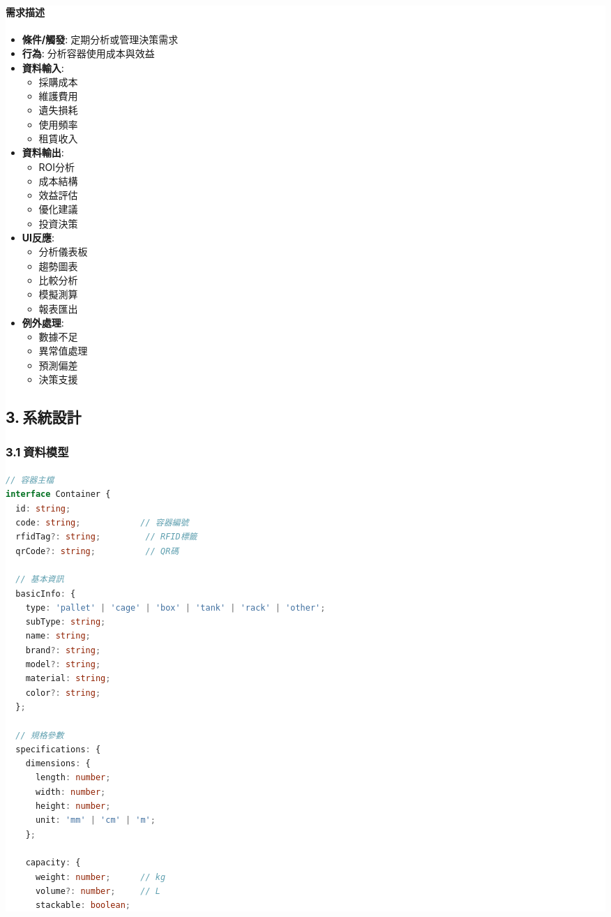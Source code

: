 #### 需求描述
- **條件/觸發**: 定期分析或管理決策需求
- **行為**: 分析容器使用成本與效益
- **資料輸入**: 
  - 採購成本
  - 維護費用
  - 遺失損耗
  - 使用頻率
  - 租賃收入
- **資料輸出**: 
  - ROI分析
  - 成本結構
  - 效益評估
  - 優化建議
  - 投資決策
- **UI反應**: 
  - 分析儀表板
  - 趨勢圖表
  - 比較分析
  - 模擬測算
  - 報表匯出
- **例外處理**: 
  - 數據不足
  - 異常值處理
  - 預測偏差
  - 決策支援

## 3. 系統設計

### 3.1 資料模型

```typescript
// 容器主檔
interface Container {
  id: string;
  code: string;            // 容器編號
  rfidTag?: string;         // RFID標籤
  qrCode?: string;          // QR碼
  
  // 基本資訊
  basicInfo: {
    type: 'pallet' | 'cage' | 'box' | 'tank' | 'rack' | 'other';
    subType: string;
    name: string;
    brand?: string;
    model?: string;
    material: string;
    color?: string;
  };
  
  // 規格參數
  specifications: {
    dimensions: {
      length: number;
      width: number;
      height: number;
      unit: 'mm' | 'cm' | 'm';
    };
    
    capacity: {
      weight: number;      // kg
      volume?: number;     // L
      stackable: boolean;
```